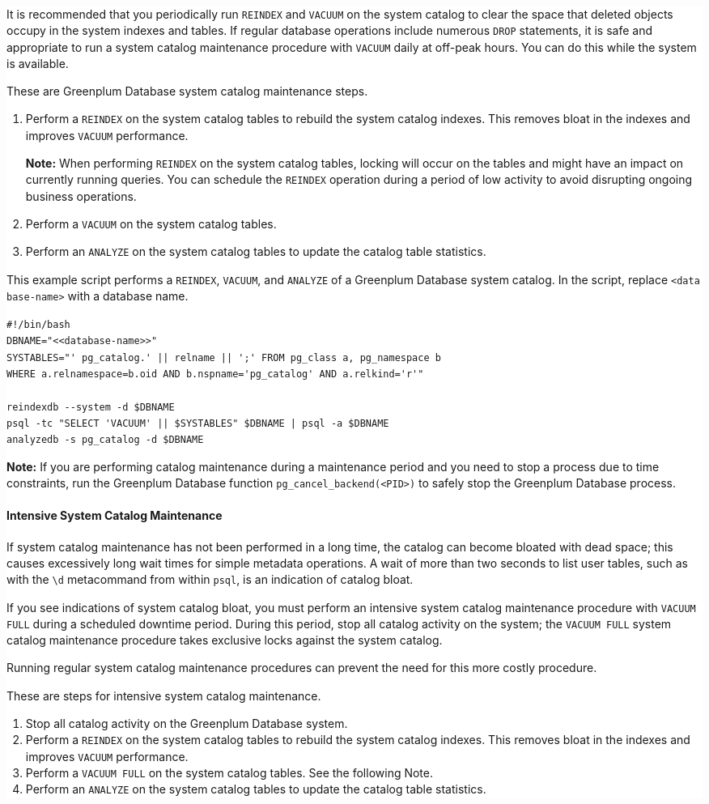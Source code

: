 It is recommended that you periodically run `REINDEX` and `VACUUM` on the system catalog to clear the space that deleted objects occupy in the system indexes and tables. If regular database operations include numerous `DROP` statements, it is safe and appropriate to run a system catalog maintenance procedure with `VACUUM` daily at off-peak hours. You can do this while the system is available.

These are Greenplum Database system catalog maintenance steps.

1.  Perform a `REINDEX` on the system catalog tables to rebuild the system catalog indexes. This removes bloat in the indexes and improves `VACUUM` performance.

    **Note:** When performing `REINDEX` on the system catalog tables, locking will occur on the tables and might have an impact on currently running queries. You can schedule the `REINDEX` operation during a period of low activity to avoid disrupting ongoing business operations.

2.  Perform a `VACUUM` on the system catalog tables.
3.  Perform an `ANALYZE` on the system catalog tables to update the catalog table statistics.

This example script performs a `REINDEX`, `VACUUM`, and `ANALYZE` of a Greenplum Database system catalog. In the script, replace `<database-name>` with a database name.

```
#!/bin/bash
DBNAME="<<database-name>>"
SYSTABLES="' pg_catalog.' || relname || ';' FROM pg_class a, pg_namespace b 
WHERE a.relnamespace=b.oid AND b.nspname='pg_catalog' AND a.relkind='r'"

reindexdb --system -d $DBNAME
psql -tc "SELECT 'VACUUM' || $SYSTABLES" $DBNAME | psql -a $DBNAME
analyzedb -s pg_catalog -d $DBNAME

```

**Note:** If you are performing catalog maintenance during a maintenance period and you need to stop a process due to time constraints, run the Greenplum Database function `pg_cancel_backend(<PID>)` to safely stop the Greenplum Database process.

#### Intensive System Catalog Maintenance 

If system catalog maintenance has not been performed in a long time, the catalog can become bloated with dead space; this causes excessively long wait times for simple metadata operations. A wait of more than two seconds to list user tables, such as with the `\d` metacommand from within `psql`, is an indication of catalog bloat.

If you see indications of system catalog bloat, you must perform an intensive system catalog maintenance procedure with `VACUUM FULL` during a scheduled downtime period. During this period, stop all catalog activity on the system; the `VACUUM FULL` system catalog maintenance procedure takes exclusive locks against the system catalog.

Running regular system catalog maintenance procedures can prevent the need for this more costly procedure.

These are steps for intensive system catalog maintenance.

1.  Stop all catalog activity on the Greenplum Database system.
2.  Perform a `REINDEX` on the system catalog tables to rebuild the system catalog indexes. This removes bloat in the indexes and improves `VACUUM` performance.
3.  Perform a `VACUUM FULL` on the system catalog tables. See the following Note.
4.  Perform an `ANALYZE` on the system catalog tables to update the catalog table statistics.
